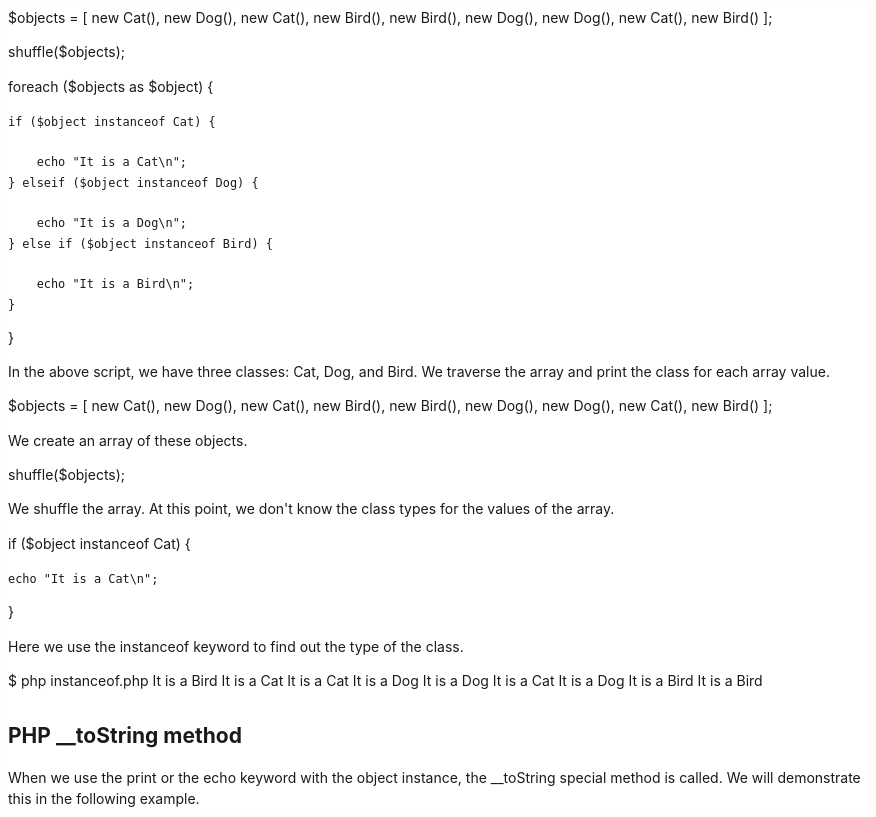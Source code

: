 $objects = [ new Cat(), new Dog(), new Cat(), new Bird(), new Bird(),
             new Dog(), new Dog(), new Cat(), new Bird() ];

shuffle($objects);

foreach ($objects as $object) {

    if ($object instanceof Cat) {

        echo "It is a Cat\n";
    } elseif ($object instanceof Dog) {

        echo "It is a Dog\n";
    } else if ($object instanceof Bird) {

        echo "It is a Bird\n";
    }
}

In the above script, we have three classes: Cat,
Dog, and Bird. We traverse the array and print the
class for each array value.

$objects = [ new Cat(), new Dog(), new Cat(), new Bird(), new Bird(),
             new Dog(), new Dog(), new Cat(), new Bird() ];

We create an array of these objects.

shuffle($objects);

We shuffle the array. At this point, we don't know the class types for the
values of the array.

if ($object instanceof Cat) {

    echo "It is a Cat\n";
}

Here we use the instanceof keyword to find out the
type of the class.

$ php instanceof.php
It is a Bird
It is a Cat
It is a Cat
It is a Dog
It is a Dog
It is a Cat
It is a Dog
It is a Bird
It is a Bird

## PHP __toString method

When we use the print or the echo keyword
with the object instance, the __toString special method is called.
We will demonstrate this in the following example.
